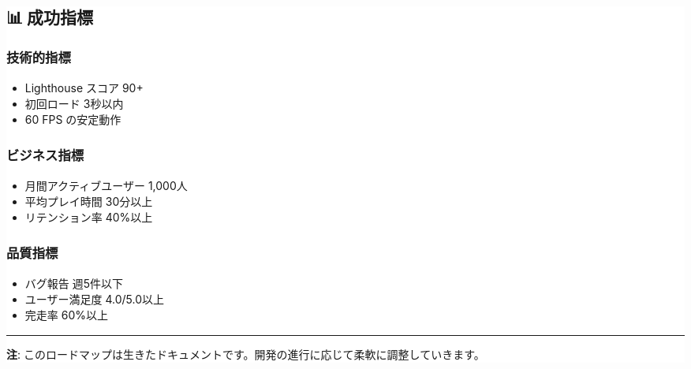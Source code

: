 
## 📊 成功指標

### 技術的指標
- Lighthouse スコア 90+
- 初回ロード 3秒以内
- 60 FPS の安定動作

### ビジネス指標
- 月間アクティブユーザー 1,000人
- 平均プレイ時間 30分以上
- リテンション率 40%以上

### 品質指標
- バグ報告 週5件以下
- ユーザー満足度 4.0/5.0以上
- 完走率 60%以上

---

**注**: このロードマップは生きたドキュメントです。開発の進行に応じて柔軟に調整していきます。